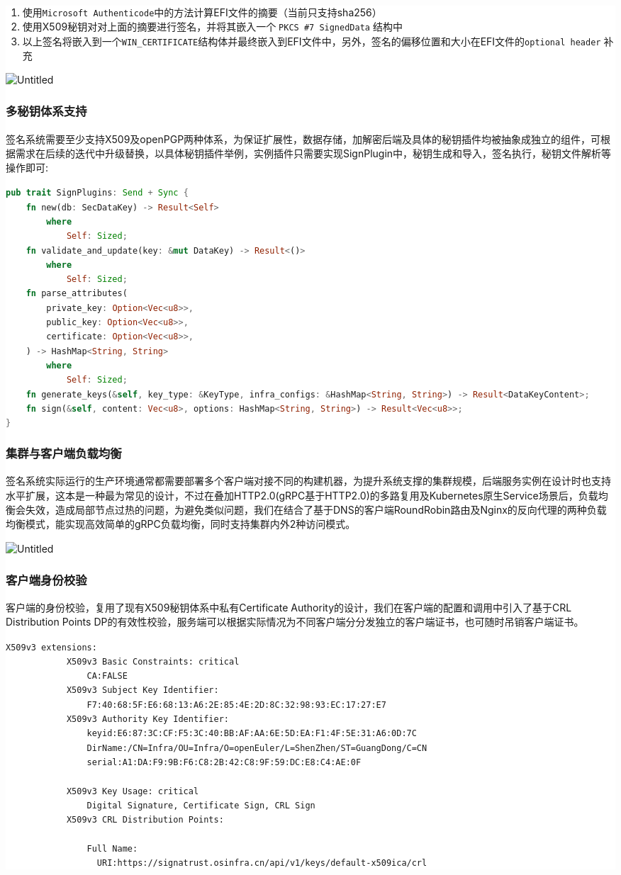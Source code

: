 1. 使用`Microsoft Authenticode`中的方法计算EFI文件的摘要（当前只支持sha256）
2. 使用X509秘钥对对上面的摘要进行签名，并将其嵌入一个 `PKCS #7 SignedData` 结构中
3. 以上签名将嵌入到一个`WIN_CERTIFICATE`结构体并最终嵌入到EFI文件中，另外，签名的偏移位置和大小在EFI文件的`optional header` 补充

![Untitled](%E5%BC%80%E6%BA%90%E7%A4%BE%E5%8C%BA%E4%B8%AD%E6%9E%84%E5%BB%BA%E7%AD%BE%E5%90%8D%E7%B3%BB%E7%BB%9F%E7%9A%84%E6%8E%A2%E7%B4%A2%2082b02855e25d4273babd80a6f14b5519/Untitled%209.png)

### 多秘钥体系支持

签名系统需要至少支持X509及openPGP两种体系，为保证扩展性，数据存储，加解密后端及具体的秘钥插件均被抽象成独立的组件，可根据需求在后续的迭代中升级替换，以具体秘钥插件举例，实例插件只需要实现SignPlugin中，秘钥生成和导入，签名执行，秘钥文件解析等操作即可:

```rust
pub trait SignPlugins: Send + Sync {
    fn new(db: SecDataKey) -> Result<Self>
        where
            Self: Sized;
    fn validate_and_update(key: &mut DataKey) -> Result<()>
        where
            Self: Sized;
    fn parse_attributes(
        private_key: Option<Vec<u8>>,
        public_key: Option<Vec<u8>>,
        certificate: Option<Vec<u8>>,
    ) -> HashMap<String, String>
        where
            Self: Sized;
    fn generate_keys(&self, key_type: &KeyType, infra_configs: &HashMap<String, String>) -> Result<DataKeyContent>;
    fn sign(&self, content: Vec<u8>, options: HashMap<String, String>) -> Result<Vec<u8>>;
}
```

### 集群与客户端负载均衡

签名系统实际运行的生产环境通常都需要部署多个客户端对接不同的构建机器，为提升系统支撑的集群规模，后端服务实例在设计时也支持水平扩展，这本是一种最为常见的设计，不过在叠加HTTP2.0(gRPC基于HTTP2.0)的多路复用及Kubernetes原生Service场景后，负载均衡会失效，造成局部节点过热的问题，为避免类似问题，我们在结合了基于DNS的客户端RoundRobin路由及Nginx的反向代理的两种负载均衡模式，能实现高效简单的gRPC负载均衡，同时支持集群内外2种访问模式。

![Untitled](%E5%BC%80%E6%BA%90%E7%A4%BE%E5%8C%BA%E4%B8%AD%E6%9E%84%E5%BB%BA%E7%AD%BE%E5%90%8D%E7%B3%BB%E7%BB%9F%E7%9A%84%E6%8E%A2%E7%B4%A2%2082b02855e25d4273babd80a6f14b5519/Untitled%2010.png)

### 客户端身份校验

客户端的身份校验，复用了现有X509秘钥体系中私有Certificate Authority的设计，我们在客户端的配置和调用中引入了基于CRL Distribution Points DP的有效性校验，服务端可以根据实际情况为不同客户端分分发独立的客户端证书，也可随时吊销客户端证书。

```bash
X509v3 extensions:
            X509v3 Basic Constraints: critical
                CA:FALSE
            X509v3 Subject Key Identifier:
                F7:40:68:5F:E6:68:13:A6:2E:85:4E:2D:8C:32:98:93:EC:17:27:E7
            X509v3 Authority Key Identifier:
                keyid:E6:87:3C:CF:F5:3C:40:BB:AF:AA:6E:5D:EA:F1:4F:5E:31:A6:0D:7C
                DirName:/CN=Infra/OU=Infra/O=openEuler/L=ShenZhen/ST=GuangDong/C=CN
                serial:A1:DA:F9:9B:F6:C8:2B:42:C8:9F:59:DC:E8:C4:AE:0F

            X509v3 Key Usage: critical
                Digital Signature, Certificate Sign, CRL Sign
            X509v3 CRL Distribution Points:

                Full Name:
                  URI:https://signatrust.osinfra.cn/api/v1/keys/default-x509ica/crl
```
